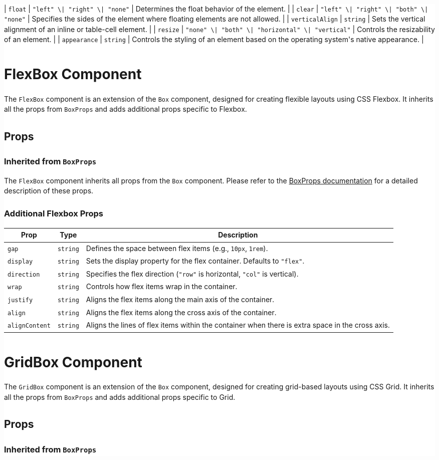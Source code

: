 | `float`          | `"left" \| "right" \| "none"`                     | Determines the float behavior of the element.                                                |
| `clear`          | `"left" \| "right" \| "both" \| "none"`           | Specifies the sides of the element where floating elements are not allowed.                  |
| `verticalAlign`  | `string`                                          | Sets the vertical alignment of an inline or table-cell element.                              |
| `resize`         | `"none" \| "both" \| "horizontal" \| "vertical"`  | Controls the resizability of an element.                                                     |
| `appearance`     | `string`                                          | Controls the styling of an element based on the operating system's native appearance.        |



# FlexBox Component

The `FlexBox` component is an extension of the `Box` component, designed for creating flexible layouts using CSS Flexbox. It inherits all the props from `BoxProps` and adds additional props specific to Flexbox.

## Props

### Inherited from `BoxProps`

The `FlexBox` component inherits all props from the `Box` component. Please refer to the [BoxProps documentation](#BoxProps) for a detailed description of these props.

### Additional Flexbox Props

| Prop           | Type                                      | Description                                                  |
| -------------- | ----------------------------------------- | ------------------------------------------------------------ |
| `gap`          | `string`                                  | Defines the space between flex items (e.g., `10px`, `1rem`). |
| `display`      | `string`                    | Sets the display property for the flex container. Defaults to `"flex"`. |
| `direction`    | `string`                            | Specifies the flex direction (`"row"` is horizontal, `"col"` is vertical). |
| `wrap`         | `string`         | Controls how flex items wrap in the container. |
| `justify`      | `string`   | Aligns the flex items along the main axis of the container. |
| `align`        | `string`   | Aligns the flex items along the cross axis of the container. |
| `alignContent` | `string`   | Aligns the lines of flex items within the container when there is extra space in the cross axis. |

# GridBox Component

The `GridBox` component is an extension of the `Box` component, designed for creating grid-based layouts using CSS Grid. It inherits all the props from `BoxProps` and adds additional props specific to Grid.

## Props

### Inherited from `BoxProps`
